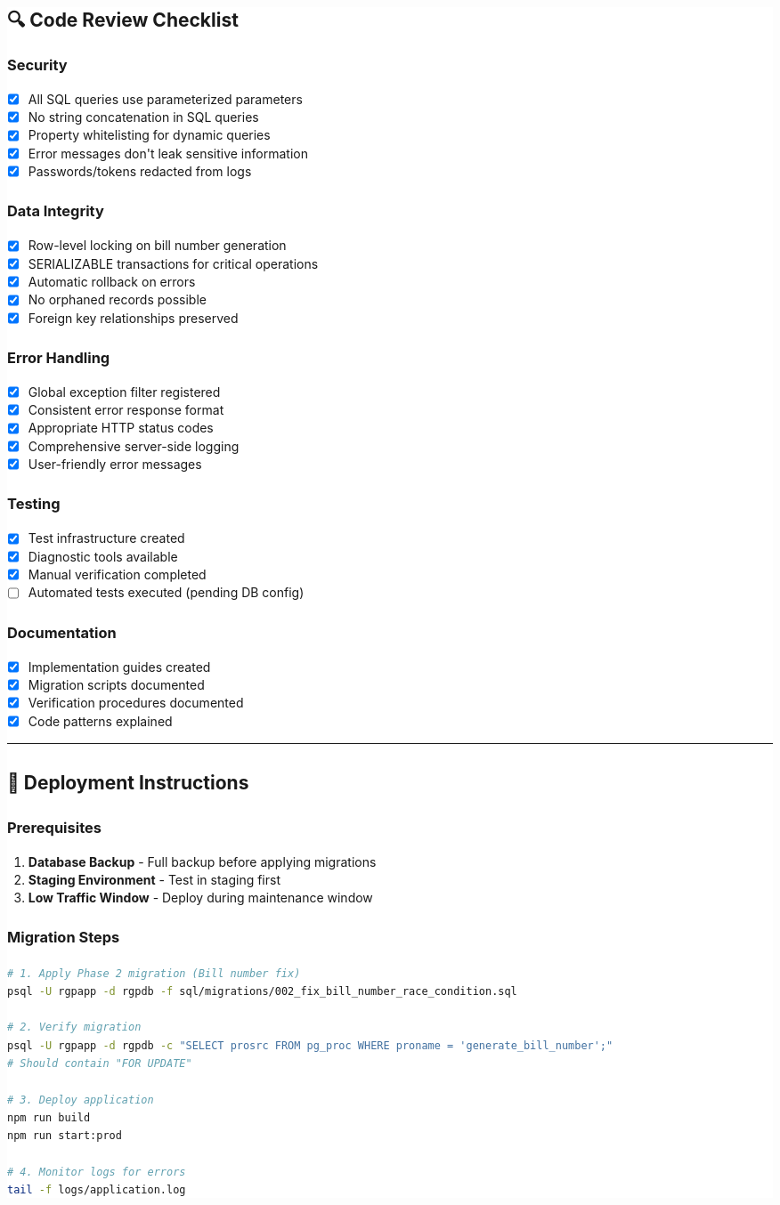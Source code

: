 
## 🔍 Code Review Checklist

### Security
- [x] All SQL queries use parameterized parameters
- [x] No string concatenation in SQL queries
- [x] Property whitelisting for dynamic queries
- [x] Error messages don't leak sensitive information
- [x] Passwords/tokens redacted from logs

### Data Integrity
- [x] Row-level locking on bill number generation
- [x] SERIALIZABLE transactions for critical operations
- [x] Automatic rollback on errors
- [x] No orphaned records possible
- [x] Foreign key relationships preserved

### Error Handling
- [x] Global exception filter registered
- [x] Consistent error response format
- [x] Appropriate HTTP status codes
- [x] Comprehensive server-side logging
- [x] User-friendly error messages

### Testing
- [x] Test infrastructure created
- [x] Diagnostic tools available
- [x] Manual verification completed
- [ ] Automated tests executed (pending DB config)

### Documentation
- [x] Implementation guides created
- [x] Migration scripts documented
- [x] Verification procedures documented
- [x] Code patterns explained

---

## 🚀 Deployment Instructions

### Prerequisites
1. **Database Backup** - Full backup before applying migrations
2. **Staging Environment** - Test in staging first
3. **Low Traffic Window** - Deploy during maintenance window

### Migration Steps

```bash
# 1. Apply Phase 2 migration (Bill number fix)
psql -U rgpapp -d rgpdb -f sql/migrations/002_fix_bill_number_race_condition.sql

# 2. Verify migration
psql -U rgpapp -d rgpdb -c "SELECT prosrc FROM pg_proc WHERE proname = 'generate_bill_number';"
# Should contain "FOR UPDATE"

# 3. Deploy application
npm run build
npm run start:prod

# 4. Monitor logs for errors
tail -f logs/application.log
```